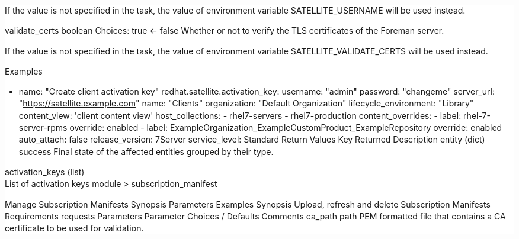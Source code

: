 If the value is not specified in the task, the value of environment variable SATELLITE_USERNAME will be used instead.

validate_certs
boolean
Choices:
true  ←
false
Whether or not to verify the TLS certificates of the Foreman server.

If the value is not specified in the task, the value of environment variable SATELLITE_VALIDATE_CERTS will be used instead.

Examples
- name: "Create client activation key"
  redhat.satellite.activation_key:
    username: "admin"
    password: "changeme"
    server_url: "https://satellite.example.com"
    name: "Clients"
    organization: "Default Organization"
    lifecycle_environment: "Library"
    content_view: 'client content view'
    host_collections:
      - rhel7-servers
      - rhel7-production
    content_overrides:
      - label: rhel-7-server-rpms
        override: enabled
      - label: ExampleOrganization_ExampleCustomProduct_ExampleRepository
        override: enabled
    auto_attach: false
    release_version: 7Server
    service_level: Standard
Return Values
Key	Returned	Description
entity
(dict)	success	
Final state of the affected entities grouped by their type.

activation_keys
(list)		
List of activation keys
module > subscription_manifest

Manage Subscription Manifests
Synopsis
Parameters
Examples
Synopsis
Upload, refresh and delete Subscription Manifests
Requirements
requests
Parameters
Parameter	Choices / Defaults	Comments
ca_path
path
PEM formatted file that contains a CA certificate to be used for validation.
